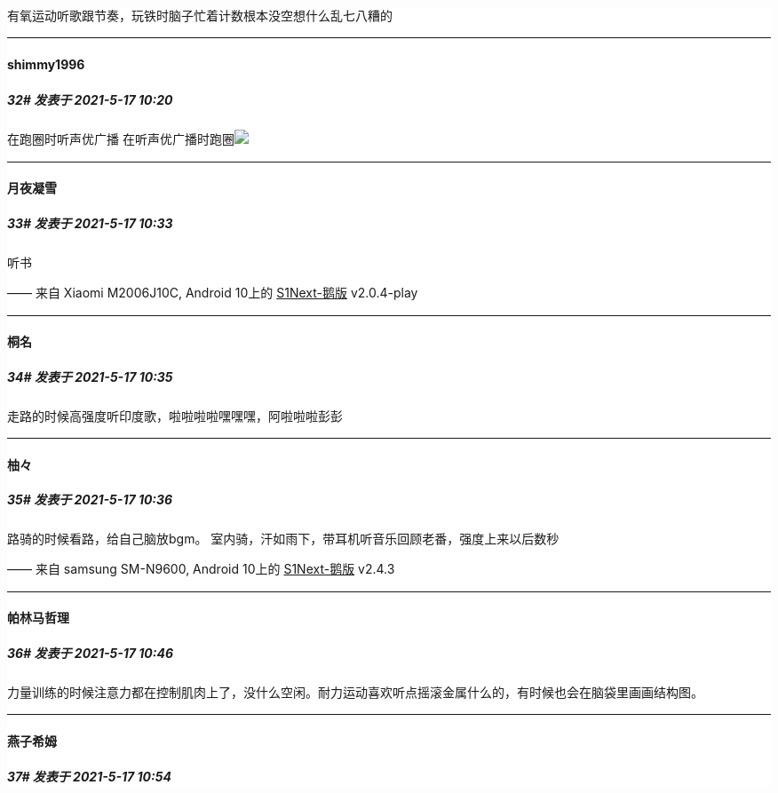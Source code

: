 
有氧运动听歌跟节奏，玩铁时脑子忙着计数根本没空想什么乱七八糟的


*****

####  shimmy1996  
##### 32#       发表于 2021-5-17 10:20


在跑圈时听声优广播
在听声优广播时跑圈<img src="https://static.saraba1st.com/image/smiley/face2017/026.png" referrerpolicy="no-referrer">


*****

####  月夜凝雪  
##### 33#       发表于 2021-5-17 10:33


听书

—— 来自 Xiaomi M2006J10C, Android 10上的 [S1Next-鹅版](https://github.com/ykrank/S1-Next/releases) v2.0.4-play


*****

####  桐名  
##### 34#       发表于 2021-5-17 10:35


走路的时候高强度听印度歌，啦啦啦啦嘿嘿嘿，阿啦啦啦彭彭


*****

####  柚々  
##### 35#       发表于 2021-5-17 10:36


路骑的时候看路，给自己脑放bgm。
室内骑，汗如雨下，带耳机听音乐回顾老番，强度上来以后数秒

—— 来自 samsung SM-N9600, Android 10上的 [S1Next-鹅版](https://github.com/ykrank/S1-Next/releases) v2.4.3


*****

####  帕林马哲理  
##### 36#       发表于 2021-5-17 10:46


力量训练的时候注意力都在控制肌肉上了，没什么空闲。耐力运动喜欢听点摇滚金属什么的，有时候也会在脑袋里画画结构图。


*****

####  燕子希姆  
##### 37#       发表于 2021-5-17 10:54
